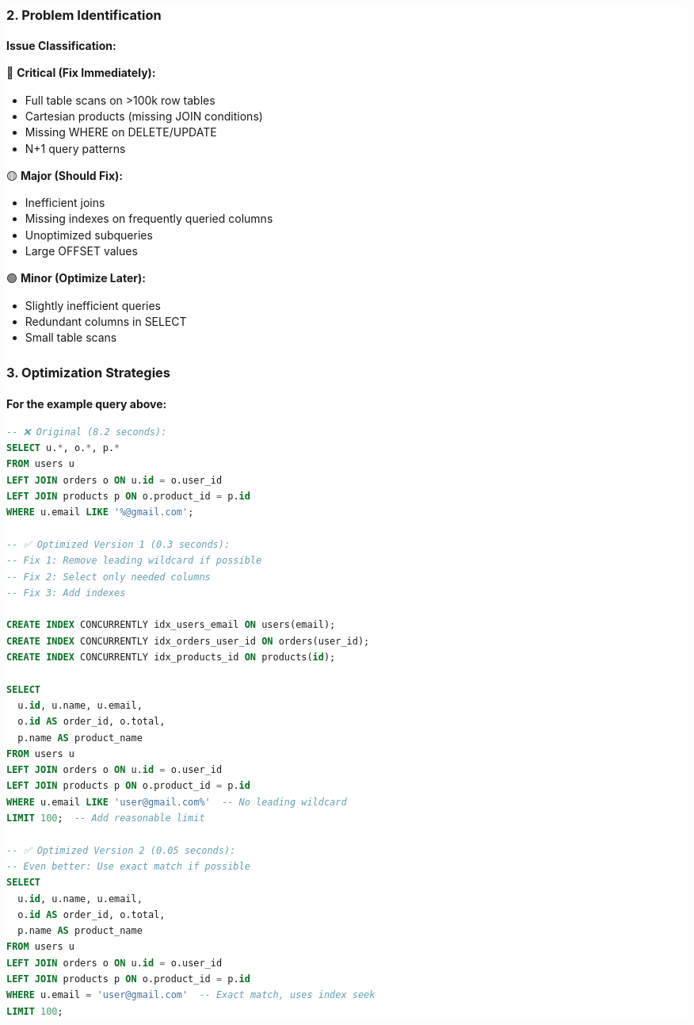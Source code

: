 ### 2. Problem Identification

**Issue Classification:**

🔴 **Critical (Fix Immediately):**
- Full table scans on >100k row tables
- Cartesian products (missing JOIN conditions)
- Missing WHERE on DELETE/UPDATE
- N+1 query patterns

🟡 **Major (Should Fix):**
- Inefficient joins
- Missing indexes on frequently queried columns
- Unoptimized subqueries
- Large OFFSET values

🟢 **Minor (Optimize Later):**
- Slightly inefficient queries
- Redundant columns in SELECT
- Small table scans

### 3. Optimization Strategies

**For the example query above:**

```sql
-- ❌ Original (8.2 seconds):
SELECT u.*, o.*, p.*
FROM users u
LEFT JOIN orders o ON u.id = o.user_id
LEFT JOIN products p ON o.product_id = p.id
WHERE u.email LIKE '%@gmail.com';

-- ✅ Optimized Version 1 (0.3 seconds):
-- Fix 1: Remove leading wildcard if possible
-- Fix 2: Select only needed columns
-- Fix 3: Add indexes

CREATE INDEX CONCURRENTLY idx_users_email ON users(email);
CREATE INDEX CONCURRENTLY idx_orders_user_id ON orders(user_id);
CREATE INDEX CONCURRENTLY idx_products_id ON products(id);

SELECT
  u.id, u.name, u.email,
  o.id AS order_id, o.total,
  p.name AS product_name
FROM users u
LEFT JOIN orders o ON u.id = o.user_id
LEFT JOIN products p ON o.product_id = p.id
WHERE u.email LIKE 'user@gmail.com%'  -- No leading wildcard
LIMIT 100;  -- Add reasonable limit

-- ✅ Optimized Version 2 (0.05 seconds):
-- Even better: Use exact match if possible
SELECT
  u.id, u.name, u.email,
  o.id AS order_id, o.total,
  p.name AS product_name
FROM users u
LEFT JOIN orders o ON u.id = o.user_id
LEFT JOIN products p ON o.product_id = p.id
WHERE u.email = 'user@gmail.com'  -- Exact match, uses index seek
LIMIT 100;
```

